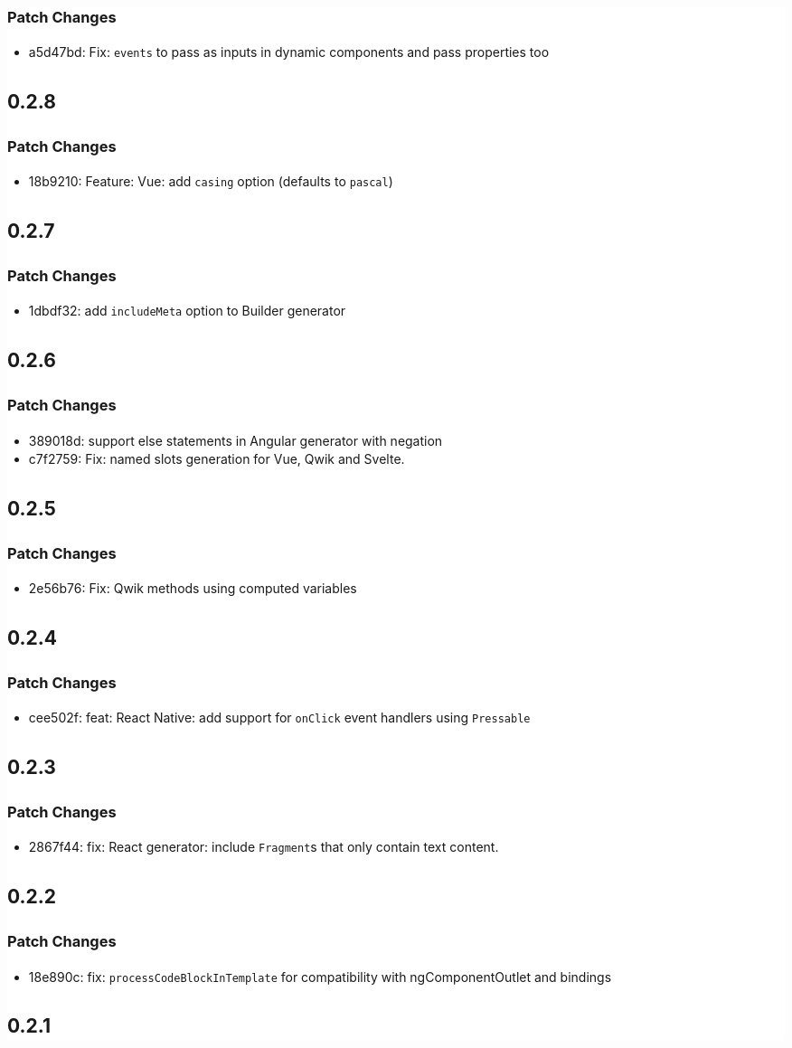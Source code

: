 ### Patch Changes

- a5d47bd: Fix: `events` to pass as inputs in dynamic components and pass properties too

## 0.2.8

### Patch Changes

- 18b9210: Feature: Vue: add `casing` option (defaults to `pascal`)

## 0.2.7

### Patch Changes

- 1dbdf32: add `includeMeta` option to Builder generator

## 0.2.6

### Patch Changes

- 389018d: support else statements in Angular generator with negation
- c7f2759: Fix: named slots generation for Vue, Qwik and Svelte.

## 0.2.5

### Patch Changes

- 2e56b76: Fix: Qwik methods using computed variables

## 0.2.4

### Patch Changes

- cee502f: feat: React Native: add support for `onClick` event handlers using `Pressable`

## 0.2.3

### Patch Changes

- 2867f44: fix: React generator: include `Fragment`s that only contain text content.

## 0.2.2

### Patch Changes

- 18e890c: fix: `processCodeBlockInTemplate` for compatibility with ngComponentOutlet and bindings

## 0.2.1
